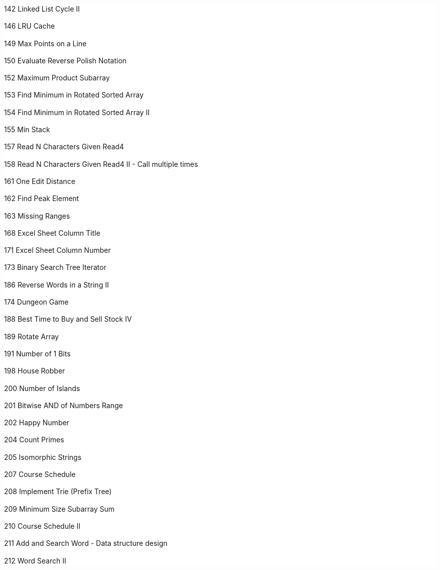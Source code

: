 142	Linked List Cycle II

146	LRU Cache

149	Max Points on a Line

150	Evaluate Reverse Polish Notation

152	Maximum Product Subarray

153	Find Minimum in Rotated Sorted Array

154	Find Minimum in Rotated Sorted Array II

155	Min Stack

157	Read N Characters Given Read4

158	Read N Characters Given Read4 II - Call multiple times

161	One Edit Distance

162	Find Peak Element

163	Missing Ranges

168	Excel Sheet Column Title

171	Excel Sheet Column Number

173	Binary Search Tree Iterator

186	Reverse Words in a String II

174	Dungeon Game

188	Best Time to Buy and Sell Stock IV

189	Rotate Array

191	Number of 1 Bits

198	House Robber

200	Number of Islands

201	Bitwise AND of Numbers Range

202	Happy Number

204	Count Primes

205	Isomorphic Strings

207	Course Schedule

208	Implement Trie (Prefix Tree)

209	Minimum Size Subarray Sum

210	Course Schedule II

211	Add and Search Word - Data structure design

212	Word Search II
